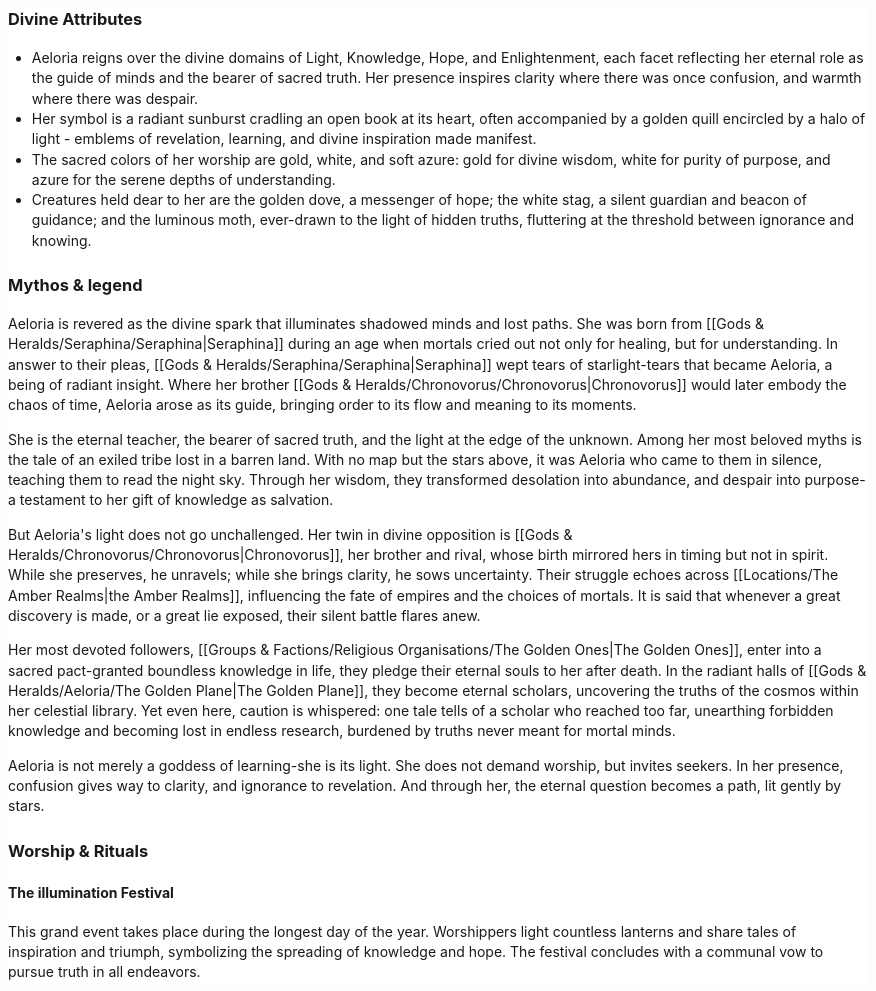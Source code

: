 ### Divine Attributes
 - Aeloria reigns over the divine domains of Light, Knowledge, Hope, and Enlightenment, each facet reflecting her eternal role as the guide of minds and the bearer of sacred truth. Her presence inspires clarity where there was once confusion, and warmth where there was despair.
 - Her symbol is a radiant sunburst cradling an open book at its heart, often accompanied by a golden quill encircled by a halo of light - emblems of revelation, learning, and divine inspiration made manifest.
 - The sacred colors of her worship are gold, white, and soft azure: gold for divine wisdom, white for purity of purpose, and azure for the serene depths of understanding.
 - Creatures held dear to her are the golden dove, a messenger of hope; the white stag, a silent guardian and beacon of guidance; and the luminous moth, ever-drawn to the light of hidden truths, fluttering at the threshold between ignorance and knowing.

### Mythos & legend
Aeloria is revered as the divine spark that illuminates shadowed minds and lost paths. She was born from [[Gods & Heralds/Seraphina/Seraphina\|Seraphina]] during an age when mortals cried out not only for healing, but for understanding. In answer to their pleas, [[Gods & Heralds/Seraphina/Seraphina\|Seraphina]] wept tears of starlight-tears that became Aeloria, a being of radiant insight. Where her brother [[Gods & Heralds/Chronovorus/Chronovorus\|Chronovorus]] would later embody the chaos of time, Aeloria arose as its guide, bringing order to its flow and meaning to its moments. 

She is the eternal teacher, the bearer of sacred truth, and the light at the edge of the unknown. Among her most beloved myths is the tale of an exiled tribe lost in a barren land. With no map but the stars above, it was Aeloria who came to them in silence, teaching them to read the night sky. Through her wisdom, they transformed desolation into abundance, and despair into purpose-a testament to her gift of knowledge as salvation. 

But Aeloria's light does not go unchallenged. Her twin in divine opposition is [[Gods & Heralds/Chronovorus/Chronovorus\|Chronovorus]], her brother and rival, whose birth mirrored hers in timing but not in spirit. While she preserves, he unravels; while she brings clarity, he sows uncertainty. Their struggle echoes across [[Locations/The Amber Realms\|the Amber Realms]], influencing the fate of empires and the choices of mortals. It is said that whenever a great discovery is made, or a great lie exposed, their silent battle flares anew. 

Her most devoted followers, [[Groups & Factions/Religious Organisations/The Golden Ones\|The Golden Ones]], enter into a sacred pact-granted boundless knowledge in life, they pledge their eternal souls to her after death. In the radiant halls of [[Gods & Heralds/Aeloria/The Golden Plane\|The Golden Plane]], they become eternal scholars, uncovering the truths of the cosmos within her celestial library. Yet even here, caution is whispered: one tale tells of a scholar who reached too far, unearthing forbidden knowledge and becoming lost in endless research, burdened by truths never meant for mortal minds. 

Aeloria is not merely a goddess of learning-she is its light. She does not demand worship, but invites seekers. In her presence, confusion gives way to clarity, and ignorance to revelation. And through her, the eternal question becomes a path, lit gently by stars. 

### Worship & Rituals
#### The illumination Festival 
This grand event takes place during the longest day of the year. Worshippers light countless lanterns and share tales of inspiration and triumph, symbolizing the spreading of knowledge and hope. The festival concludes with a communal vow to pursue truth in all endeavors. 
